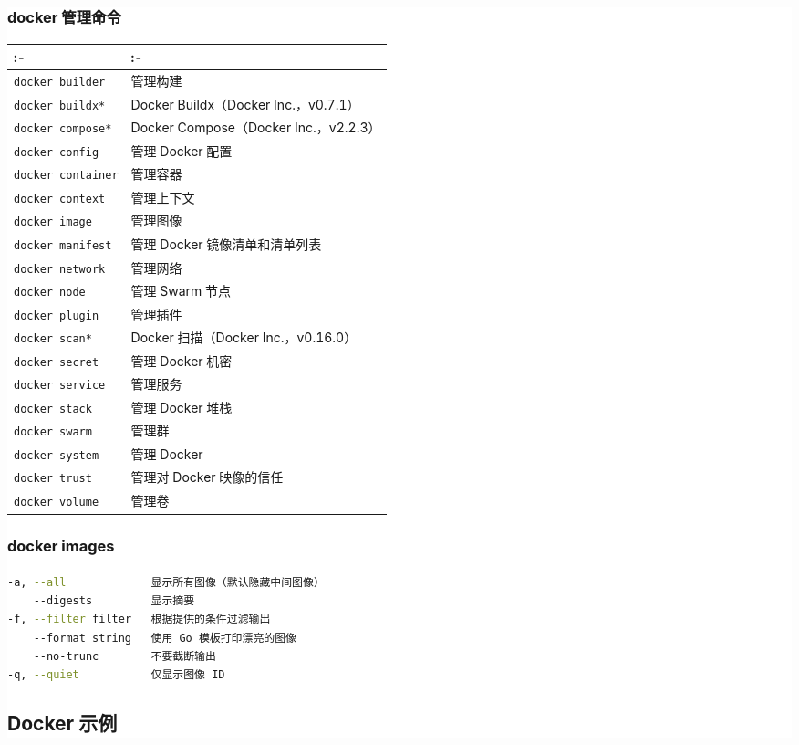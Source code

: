 ### docker 管理命令


| :-                 | :-                                    |
| :----------------- | :------------------------------------ |
| `docker builder`   | 管理构建                              |
| `docker buildx*`   | Docker Buildx（Docker Inc.，v0.7.1）  |
| `docker compose*`  | Docker Compose（Docker Inc.，v2.2.3） |
| `docker config`    | 管理 Docker 配置                      |
| `docker container` | 管理容器                              |
| `docker context`   | 管理上下文                            |
| `docker image`     | 管理图像                              |
| `docker manifest`  | 管理 Docker 镜像清单和清单列表        |
| `docker network`   | 管理网络                              |
| `docker node`      | 管理 Swarm 节点                       |
| `docker plugin`    | 管理插件                              |
| `docker scan*`     | Docker 扫描（Docker Inc.，v0.16.0）   |
| `docker secret`    | 管理 Docker 机密                      |
| `docker service`   | 管理服务                              |
| `docker stack`     | 管理 Docker 堆栈                      |
| `docker swarm`     | 管理群                                |
| `docker system`    | 管理 Docker                           |
| `docker trust`     | 管理对 Docker 映像的信任              |
| `docker volume`    | 管理卷                                |

### docker images

```bash
-a, --all             显示所有图像（默认隐藏中间图像）
    --digests         显示摘要
-f, --filter filter   根据提供的条件过滤输出
    --format string   使用 Go 模板打印漂亮的图像
    --no-trunc        不要截断输出
-q, --quiet           仅显示图像 ID
```

Docker 示例
---
